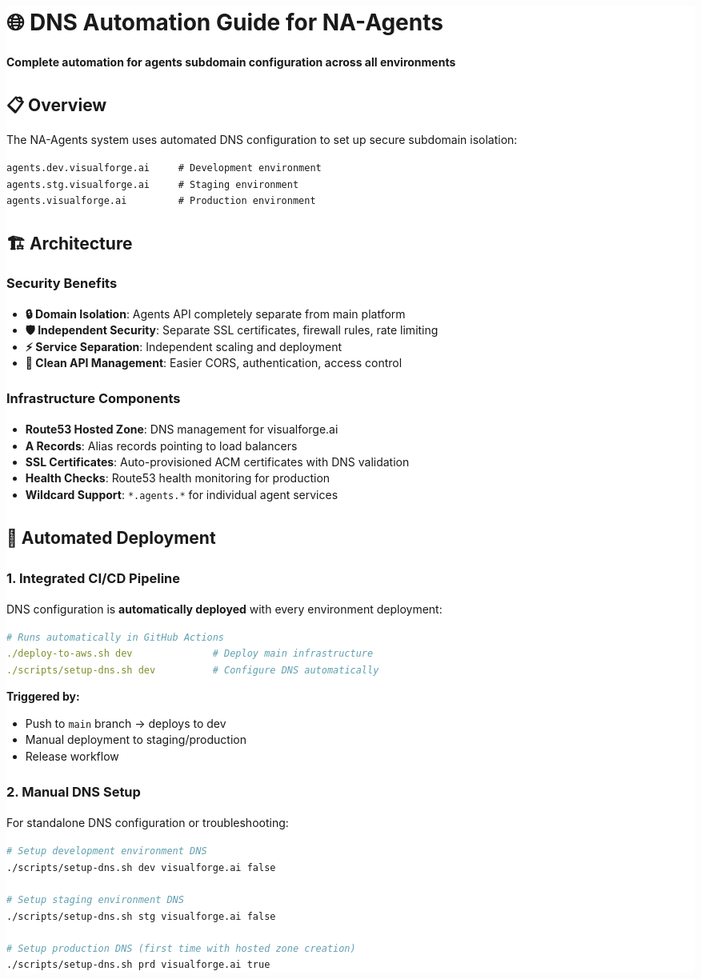 # 🌐 DNS Automation Guide for NA-Agents

**Complete automation for agents subdomain configuration across all environments**

## 📋 **Overview**

The NA-Agents system uses automated DNS configuration to set up secure subdomain isolation:

```
agents.dev.visualforge.ai     # Development environment
agents.stg.visualforge.ai     # Staging environment  
agents.visualforge.ai         # Production environment
```

## 🏗️ **Architecture**

### **Security Benefits**
- **🔒 Domain Isolation**: Agents API completely separate from main platform
- **🛡️ Independent Security**: Separate SSL certificates, firewall rules, rate limiting
- **⚡ Service Separation**: Independent scaling and deployment
- **🎯 Clean API Management**: Easier CORS, authentication, access control

### **Infrastructure Components**
- **Route53 Hosted Zone**: DNS management for visualforge.ai
- **A Records**: Alias records pointing to load balancers
- **SSL Certificates**: Auto-provisioned ACM certificates with DNS validation
- **Health Checks**: Route53 health monitoring for production
- **Wildcard Support**: `*.agents.*` for individual agent services

## 🚀 **Automated Deployment**

### **1. Integrated CI/CD Pipeline**

DNS configuration is **automatically deployed** with every environment deployment:

```yaml
# Runs automatically in GitHub Actions
./deploy-to-aws.sh dev              # Deploy main infrastructure
./scripts/setup-dns.sh dev          # Configure DNS automatically
```

**Triggered by:**
- Push to `main` branch → deploys to dev
- Manual deployment to staging/production
- Release workflow

### **2. Manual DNS Setup**

For standalone DNS configuration or troubleshooting:

```bash
# Setup development environment DNS
./scripts/setup-dns.sh dev visualforge.ai false

# Setup staging environment DNS  
./scripts/setup-dns.sh stg visualforge.ai false

# Setup production DNS (first time with hosted zone creation)
./scripts/setup-dns.sh prd visualforge.ai true
```
